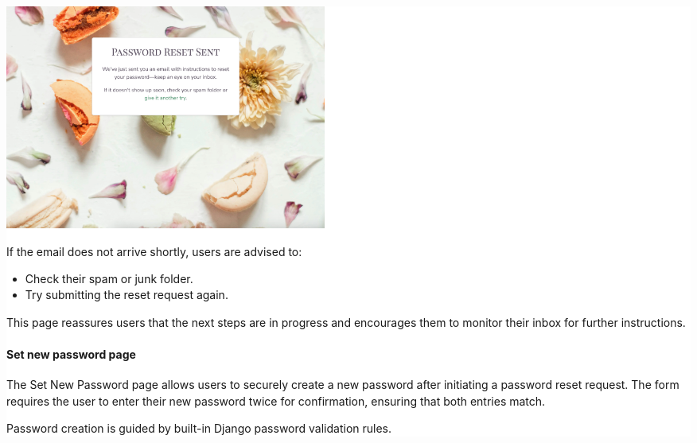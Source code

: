 <img src="readme/f20_password_reset_sent.png" width="400" alt="f20_password_reset_sent">
</p>

If the email does not arrive shortly, users are advised to:

-   Check their spam or junk folder.
-   Try submitting the reset request again.

This page reassures users that the next steps are in progress and encourages them to monitor their inbox for further instructions.

#### Set new password page

The Set New Password page allows users to securely create a new password after initiating a password reset request.
The form requires the user to enter their new password twice for confirmation, ensuring that both entries match.

Password creation is guided by built-in Django password validation rules.

<p float="left">